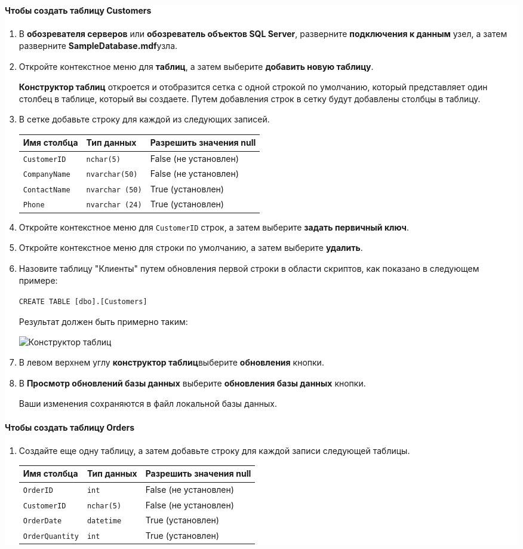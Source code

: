 #### <a name="to-create-the-customers-table"></a>Чтобы создать таблицу Customers  
  
1.  В **обозревателя серверов** или **обозреватель объектов SQL Server**, разверните **подключения к данным** узел, а затем разверните **SampleDatabase.mdf**узла.  
  
2.  Откройте контекстное меню для **таблиц**, а затем выберите **добавить новую таблицу**.  
  
     **Конструктор таблиц** откроется и отобразится сетка с одной строкой по умолчанию, который представляет один столбец в таблице, который вы создаете. Путем добавления строк в сетку будут добавлены столбцы в таблицу.  
  
3.  В сетке добавьте строку для каждой из следующих записей.  
  
    |Имя столбца|Тип данных|Разрешить значения null|  
    |-----------------|---------------|-----------------|  
    |`CustomerID`|`nchar(5)`|False (не установлен)|  
    |`CompanyName`|`nvarchar(50)`|False (не установлен)|  
    |`ContactName`|`nvarchar (50)`|True (установлен)|  
    |`Phone`|`nvarchar (24)`|True (установлен)|  
  
4.  Откройте контекстное меню для `CustomerID` строк, а затем выберите **задать первичный ключ**.  
  
5.  Откройте контекстное меню для строки по умолчанию, а затем выберите **удалить**.  
  
6.  Назовите таблицу "Клиенты" путем обновления первой строки в области скриптов, как показано в следующем примере:  
  
    ```  
    CREATE TABLE [dbo].[Customers]  
    ```  
  
     Результат должен быть примерно таким:  
  
     ![Конструктор таблиц](../data-tools/media/raddata-table-designer.png "raddata конструктора таблиц")  
  
7.  В левом верхнем углу **конструктор таблиц**выберите **обновления** кнопки.  
  
8.  В **Просмотр обновлений базы данных** выберите **обновления базы данных** кнопки.  
  
     Ваши изменения сохраняются в файл локальной базы данных.  
  
#### <a name="to-create-the-orders-table"></a>Чтобы создать таблицу Orders  
  
1.  Создайте еще одну таблицу, а затем добавьте строку для каждой записи следующей таблицы.  
  
    |Имя столбца|Тип данных|Разрешить значения null|  
    |-----------------|---------------|-----------------|  
    |`OrderID`|`int`|False (не установлен)|  
    |`CustomerID`|`nchar(5)`|False (не установлен)|  
    |`OrderDate`|`datetime`|True (установлен)|  
    |`OrderQuantity`|`int`|True (установлен)|  
  